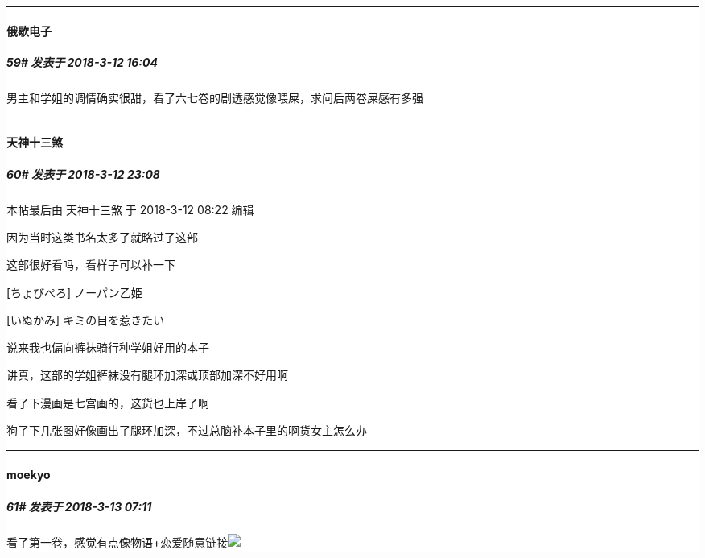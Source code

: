 


-----

####  俄歇电子  
##### 59#       发表于 2018-3-12 16:04




男主和学姐的调情确实很甜，看了六七卷的剧透感觉像喂屎，求问后两卷屎感有多强







-----

####  天神十三煞  
##### 60#       发表于 2018-3-12 23:08



 本帖最后由 天神十三煞 于 2018-3-12 08:22 编辑 

因为当时这类书名太多了就略过了这部

这部很好看吗，看样子可以补一下

[ちょびぺろ] ノーパン乙姫

[いぬかみ] キミの目を惹きたい 

说来我也偏向裤袜骑行种学姐好用的本子

讲真，这部的学姐裤袜没有腿环加深或顶部加深不好用啊




看了下漫画是七宫画的，这货也上岸了啊

狗了下几张图好像画出了腿环加深，不过总脑补本子里的啊货女主怎么办








-----

####  moekyo  
##### 61#       发表于 2018-3-13 07:11




看了第一卷，感觉有点像物语+恋爱随意链接<img src="https://static.saraba1st.com/image/smiley/face2017/069.png" referrerpolicy="no-referrer">






